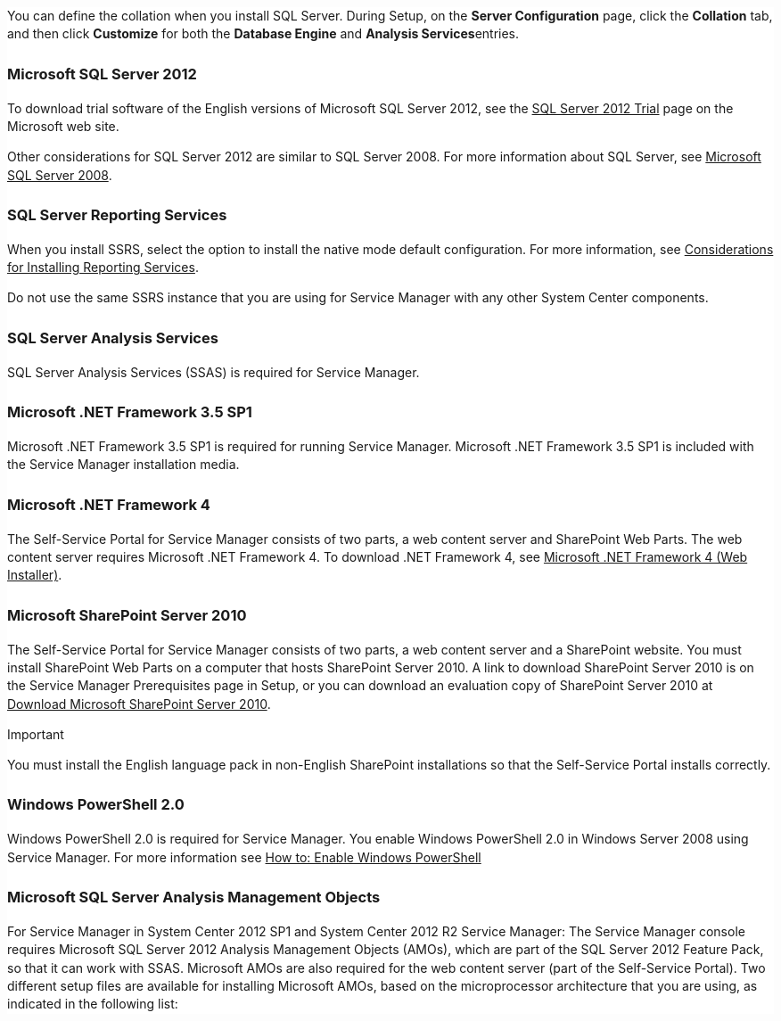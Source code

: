  You can define the collation when you install SQL Server. During Setup, on the **Server Configuration** page, click the **Collation** tab, and then click **Customize** for both the **Database Engine** and **Analysis Services**entries.  
  
### Microsoft SQL Server 2012  
 To download trial software of the English versions of Microsoft SQL Server 2012, see the [SQL Server 2012 Trial](http://go.microsoft.com/fwlink/p/?LinkID=208018) page on the Microsoft web site.  
  
 Other considerations for SQL Server 2012 are similar to SQL Server 2008. For more information about SQL Server, see [Microsoft SQL Server 2008](../../../sm/plan/planning/Software-Requirements-for-System-Center-2012---Service-Manager.md#BKMK_SQL).  
  
### SQL Server Reporting Services  
 When you install SSRS, select the option to install the native mode default configuration. For more information, see [Considerations for Installing Reporting Services](http://go.microsoft.com/fwlink/p/?LinkID=163942).  
  
 Do not use the same SSRS instance that you are using for Service Manager with any other System Center components.  
  
### SQL Server Analysis Services  
 SQL Server Analysis Services \(SSAS\) is required for Service Manager.  
  
###  <a name="BKMK_NET2"></a> Microsoft .NET Framework 3.5 SP1  
 Microsoft .NET Framework 3.5 SP1 is required for running Service Manager. Microsoft .NET Framework 3.5 SP1 is included with the Service Manager installation media.  
  
### Microsoft .NET Framework 4  
 The Self-Service Portal for Service Manager consists of two parts, a web content server and SharePoint Web Parts. The web content server requires Microsoft .NET Framework 4. To download .NET Framework 4, see [Microsoft .NET Framework 4 \(Web Installer\)](http://go.microsoft.com/fwlink/p/?LinkID=208148).  
  
### Microsoft SharePoint Server 2010  
 The Self-Service Portal for Service Manager consists of two parts, a web content server and a SharePoint website. You must install SharePoint Web Parts on a computer that hosts SharePoint Server 2010. A link to download SharePoint Server 2010 is on the Service Manager Prerequisites page in Setup, or you can download an evaluation copy of SharePoint Server 2010 at [Download Microsoft SharePoint Server 2010](http://go.microsoft.com/fwlink/p/?LinkID=189313).  
  
> [!IMPORTANT]  
>  You must install the English language pack in non\-English SharePoint installations so that the Self-Service Portal installs correctly.  
  
### Windows PowerShell 2.0  
 Windows PowerShell 2.0 is required for Service Manager. You enable Windows PowerShell 2.0 in Windows Server 2008 using Service Manager. For more information see [How to: Enable Windows PowerShell](http://go.microsoft.com/fwlink/p/?LinkId=231856)  
  
### Microsoft SQL Server Analysis Management Objects  
 For Service Manager in System Center 2012 SP1 and System Center 2012 R2 Service Manager: The Service Manager console requires Microsoft SQL Server 2012 Analysis Management Objects \(AMOs\), which are part of the SQL Server 2012 Feature Pack, so that it can work with SSAS. Microsoft AMOs are also required for the web content server \(part of the Self-Service Portal\). Two different setup files are available for installing Microsoft AMOs, based on the microprocessor architecture that you are using, as indicated in the following list:  
  